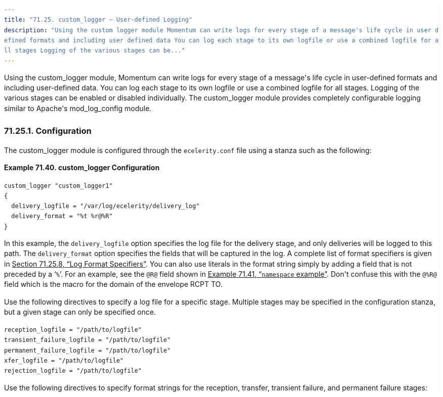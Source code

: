 ```yaml
---
title: "71.25. custom_logger – User-defined Logging"
description: "Using the custom logger module Momentum can write logs for every stage of a message's life cycle in user defined formats and including user defined data You can log each stage to its own logfile or use a combined logfile for all stages Logging of the various stages can be..."
---
```


<a name="idp20866848"></a> 

Using the custom_logger module, Momentum can write logs for every stage of a message's life cycle in user-defined formats and including user-defined data. You can log each stage to its own logfile or use a combined logfile for all stages. Logging of the various stages can be enabled or disabled individually. The custom_logger module provides completely configurable logging similar to Apache's mod_log_config module.

### <a name="modules.custom_logger.configuration"></a> 71.25.1. Configuration

The custom_logger module is configured through the `ecelerity.conf` file using a stanza such as the following:

<a name="modules.custom_logger.example"></a> 

**Example 71.40. custom_logger Configuration**

```
custom_logger "custom_logger1"
{
  delivery_logfile = "/var/log/ecelerity/delivery_log"
  delivery_format = "%t %r@%R"
}
```

In this example, the `delivery_logfile` option specifies the log file for the delivery stage, and only deliveries will be logged to this path. The `delivery_format` option specifies the fields that will be captured in the log. A complete list of format specifiers is given in [Section 71.25.8, “Log Format Specifiers”](modules.custom_logger#modules.custom_logger.formats "71.25.8. Log Format Specifiers"). You can also use literals in the format string simply by adding a field that is not preceded by a ‘`%`’. For an example, see the `@R@` field shown in [Example 71.41, “`namespace` example”](modules.custom_logger#modules.custom_logger.namespace.example "Example 71.41. namespace example"). Don't confuse this with the `@%R@` field which is the macro for the domain of the envelope RCPT TO.

Use the following directives to specify a log file for a specific stage. Multiple stages may be specified in the configuration stanza, but a given stage can only be specified once.

```
reception_logfile = "/path/to/logfile"
transient_failure_logfile = "/path/to/logfile"
permanent_failure_logfile = "/path/to/logfile"
xfer_logfile = "/path/to/logfile"
rejection_logfile = "/path/to/logfile"
```

Use the following directives to specify format strings for the reception, transfer, transient failure, and permanent failure stages:
